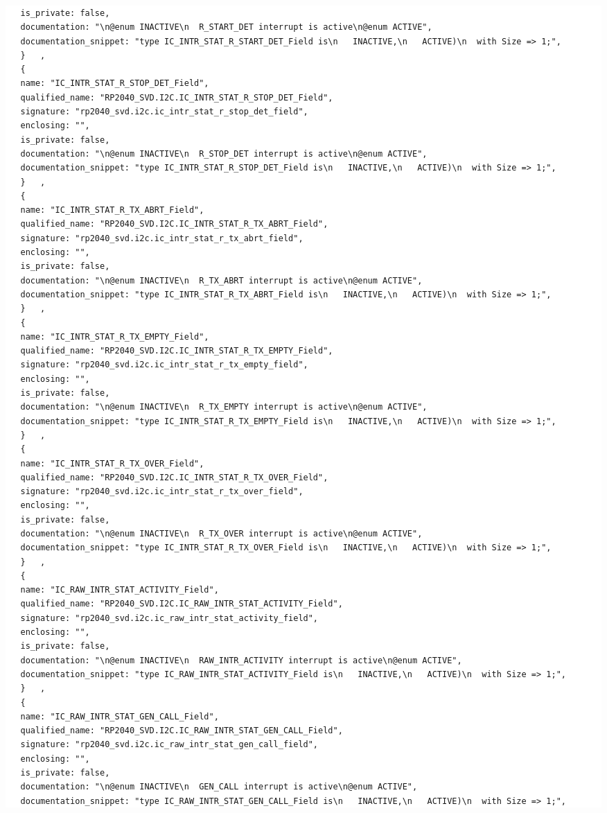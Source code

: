        is_private: false,
       documentation: "\n@enum INACTIVE\n  R_START_DET interrupt is active\n@enum ACTIVE",
       documentation_snippet: "type IC_INTR_STAT_R_START_DET_Field is\n   INACTIVE,\n   ACTIVE)\n  with Size => 1;",
       }   ,
       {
       name: "IC_INTR_STAT_R_STOP_DET_Field",
       qualified_name: "RP2040_SVD.I2C.IC_INTR_STAT_R_STOP_DET_Field",
       signature: "rp2040_svd.i2c.ic_intr_stat_r_stop_det_field",
       enclosing: "",
       is_private: false,
       documentation: "\n@enum INACTIVE\n  R_STOP_DET interrupt is active\n@enum ACTIVE",
       documentation_snippet: "type IC_INTR_STAT_R_STOP_DET_Field is\n   INACTIVE,\n   ACTIVE)\n  with Size => 1;",
       }   ,
       {
       name: "IC_INTR_STAT_R_TX_ABRT_Field",
       qualified_name: "RP2040_SVD.I2C.IC_INTR_STAT_R_TX_ABRT_Field",
       signature: "rp2040_svd.i2c.ic_intr_stat_r_tx_abrt_field",
       enclosing: "",
       is_private: false,
       documentation: "\n@enum INACTIVE\n  R_TX_ABRT interrupt is active\n@enum ACTIVE",
       documentation_snippet: "type IC_INTR_STAT_R_TX_ABRT_Field is\n   INACTIVE,\n   ACTIVE)\n  with Size => 1;",
       }   ,
       {
       name: "IC_INTR_STAT_R_TX_EMPTY_Field",
       qualified_name: "RP2040_SVD.I2C.IC_INTR_STAT_R_TX_EMPTY_Field",
       signature: "rp2040_svd.i2c.ic_intr_stat_r_tx_empty_field",
       enclosing: "",
       is_private: false,
       documentation: "\n@enum INACTIVE\n  R_TX_EMPTY interrupt is active\n@enum ACTIVE",
       documentation_snippet: "type IC_INTR_STAT_R_TX_EMPTY_Field is\n   INACTIVE,\n   ACTIVE)\n  with Size => 1;",
       }   ,
       {
       name: "IC_INTR_STAT_R_TX_OVER_Field",
       qualified_name: "RP2040_SVD.I2C.IC_INTR_STAT_R_TX_OVER_Field",
       signature: "rp2040_svd.i2c.ic_intr_stat_r_tx_over_field",
       enclosing: "",
       is_private: false,
       documentation: "\n@enum INACTIVE\n  R_TX_OVER interrupt is active\n@enum ACTIVE",
       documentation_snippet: "type IC_INTR_STAT_R_TX_OVER_Field is\n   INACTIVE,\n   ACTIVE)\n  with Size => 1;",
       }   ,
       {
       name: "IC_RAW_INTR_STAT_ACTIVITY_Field",
       qualified_name: "RP2040_SVD.I2C.IC_RAW_INTR_STAT_ACTIVITY_Field",
       signature: "rp2040_svd.i2c.ic_raw_intr_stat_activity_field",
       enclosing: "",
       is_private: false,
       documentation: "\n@enum INACTIVE\n  RAW_INTR_ACTIVITY interrupt is active\n@enum ACTIVE",
       documentation_snippet: "type IC_RAW_INTR_STAT_ACTIVITY_Field is\n   INACTIVE,\n   ACTIVE)\n  with Size => 1;",
       }   ,
       {
       name: "IC_RAW_INTR_STAT_GEN_CALL_Field",
       qualified_name: "RP2040_SVD.I2C.IC_RAW_INTR_STAT_GEN_CALL_Field",
       signature: "rp2040_svd.i2c.ic_raw_intr_stat_gen_call_field",
       enclosing: "",
       is_private: false,
       documentation: "\n@enum INACTIVE\n  GEN_CALL interrupt is active\n@enum ACTIVE",
       documentation_snippet: "type IC_RAW_INTR_STAT_GEN_CALL_Field is\n   INACTIVE,\n   ACTIVE)\n  with Size => 1;",